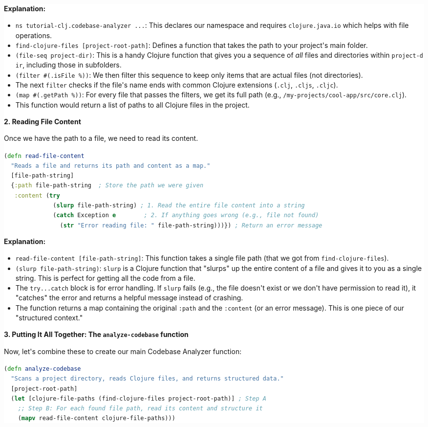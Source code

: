 **Explanation:**

*   `ns tutorial-clj.codebase-analyzer ...`: This declares our namespace and requires `clojure.java.io` which helps with file operations.
*   `find-clojure-files [project-root-path]`: Defines a function that takes the path to your project's main folder.
*   `(file-seq project-dir)`: This is a handy Clojure function that gives you a sequence of *all* files and directories within `project-dir`, including those in subfolders.
*   `(filter #(.isFile %))`: We then filter this sequence to keep only items that are actual files (not directories).
*   The next `filter` checks if the file's name ends with common Clojure extensions (`.clj`, `.cljs`, `.cljc`).
*   `(map #(.getPath %))`: For every file that passes the filters, we get its full path (e.g., `/my-projects/cool-app/src/core.clj`).
*   This function would return a list of paths to all Clojure files in the project.

**2. Reading File Content**

Once we have the path to a file, we need to read its content.

```clojure
(defn read-file-content
  "Reads a file and returns its path and content as a map."
  [file-path-string]
  {:path file-path-string  ; Store the path we were given
   :content (try
              (slurp file-path-string) ; 1. Read the entire file content into a string
              (catch Exception e        ; 2. If anything goes wrong (e.g., file not found)
                (str "Error reading file: " file-path-string)))}) ; Return an error message
```

**Explanation:**

*   `read-file-content [file-path-string]`: This function takes a single file path (that we got from `find-clojure-files`).
*   `(slurp file-path-string)`: `slurp` is a Clojure function that "slurps" up the entire content of a file and gives it to you as a single string. This is perfect for getting all the code from a file.
*   The `try...catch` block is for error handling. If `slurp` fails (e.g., the file doesn't exist or we don't have permission to read it), it "catches" the error and returns a helpful message instead of crashing.
*   The function returns a map containing the original `:path` and the `:content` (or an error message). This is one piece of our "structured context."

**3. Putting It All Together: The `analyze-codebase` function**

Now, let's combine these to create our main Codebase Analyzer function:

```clojure
(defn analyze-codebase
  "Scans a project directory, reads Clojure files, and returns structured data."
  [project-root-path]
  (let [clojure-file-paths (find-clojure-files project-root-path)] ; Step A
    ;; Step B: For each found file path, read its content and structure it
    (mapv read-file-content clojure-file-paths)))
```
